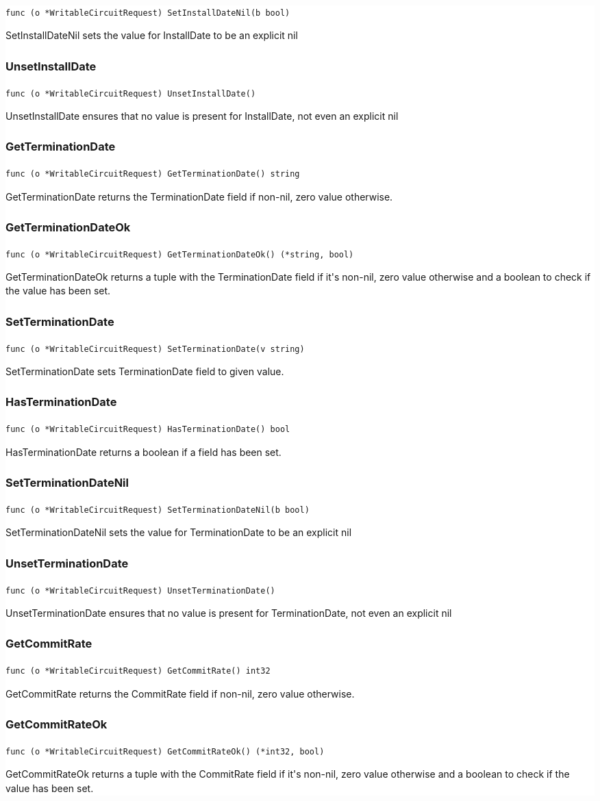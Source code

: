 `func (o *WritableCircuitRequest) SetInstallDateNil(b bool)`

 SetInstallDateNil sets the value for InstallDate to be an explicit nil

### UnsetInstallDate
`func (o *WritableCircuitRequest) UnsetInstallDate()`

UnsetInstallDate ensures that no value is present for InstallDate, not even an explicit nil
### GetTerminationDate

`func (o *WritableCircuitRequest) GetTerminationDate() string`

GetTerminationDate returns the TerminationDate field if non-nil, zero value otherwise.

### GetTerminationDateOk

`func (o *WritableCircuitRequest) GetTerminationDateOk() (*string, bool)`

GetTerminationDateOk returns a tuple with the TerminationDate field if it's non-nil, zero value otherwise
and a boolean to check if the value has been set.

### SetTerminationDate

`func (o *WritableCircuitRequest) SetTerminationDate(v string)`

SetTerminationDate sets TerminationDate field to given value.

### HasTerminationDate

`func (o *WritableCircuitRequest) HasTerminationDate() bool`

HasTerminationDate returns a boolean if a field has been set.

### SetTerminationDateNil

`func (o *WritableCircuitRequest) SetTerminationDateNil(b bool)`

 SetTerminationDateNil sets the value for TerminationDate to be an explicit nil

### UnsetTerminationDate
`func (o *WritableCircuitRequest) UnsetTerminationDate()`

UnsetTerminationDate ensures that no value is present for TerminationDate, not even an explicit nil
### GetCommitRate

`func (o *WritableCircuitRequest) GetCommitRate() int32`

GetCommitRate returns the CommitRate field if non-nil, zero value otherwise.

### GetCommitRateOk

`func (o *WritableCircuitRequest) GetCommitRateOk() (*int32, bool)`

GetCommitRateOk returns a tuple with the CommitRate field if it's non-nil, zero value otherwise
and a boolean to check if the value has been set.
